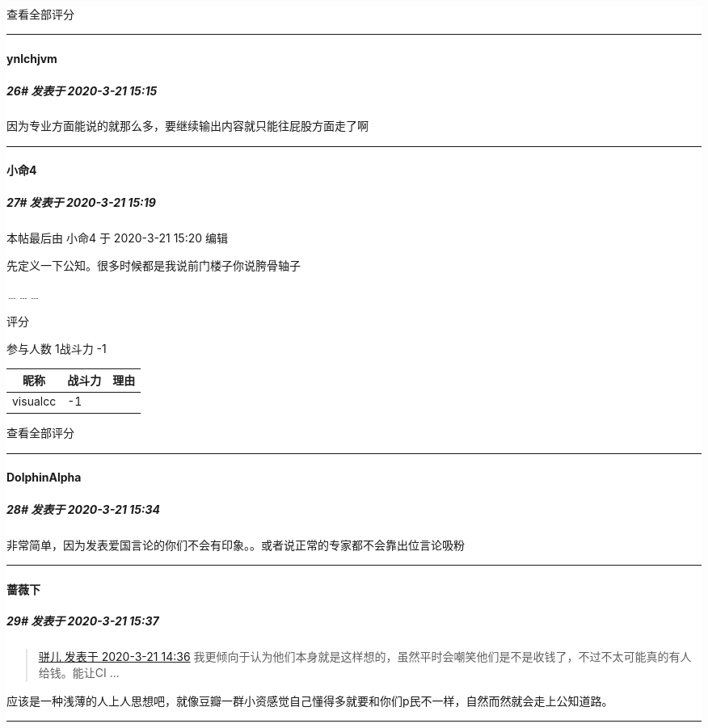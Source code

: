 
查看全部评分


-----

####  ynlchjvm  
##### 26#       发表于 2020-3-21 15:15


因为专业方面能说的就那么多，要继续输出内容就只能往屁股方面走了啊


-----

####  小命4  
##### 27#       发表于 2020-3-21 15:19


 本帖最后由 小命4 于 2020-3-21 15:20 编辑 

先定义一下公知。很多时候都是我说前门楼子你说胯骨轴子


﹍﹍﹍

评分


 参与人数 1战斗力 -1

|昵称|战斗力|理由|
|----|---|---|
| visualcc|-1||


查看全部评分


-----

####  DolphinAlpha  
##### 28#       发表于 2020-3-21 15:34


非常简单，因为发表爱国言论的你们不会有印象。。或者说正常的专家都不会靠出位言论吸粉


-----

####  蔷薇下  
##### 29#       发表于 2020-3-21 15:37


<blockquote><a href="httphttps://bbs.saraba1st.com/2b/forum.php?mod=redirect&amp;goto=findpost&amp;pid=46822317&amp;ptid=1920063" target="_blank">骈儿 发表于 2020-3-21 14:36</a>
我更倾向于认为他们本身就是这样想的，虽然平时会嘲笑他们是不是收钱了，不过不太可能真的有人给钱。能让CI ...</blockquote>
应该是一种浅薄的人上人思想吧，就像豆瓣一群小资感觉自己懂得多就要和你们p民不一样，自然而然就会走上公知道路。


-----
